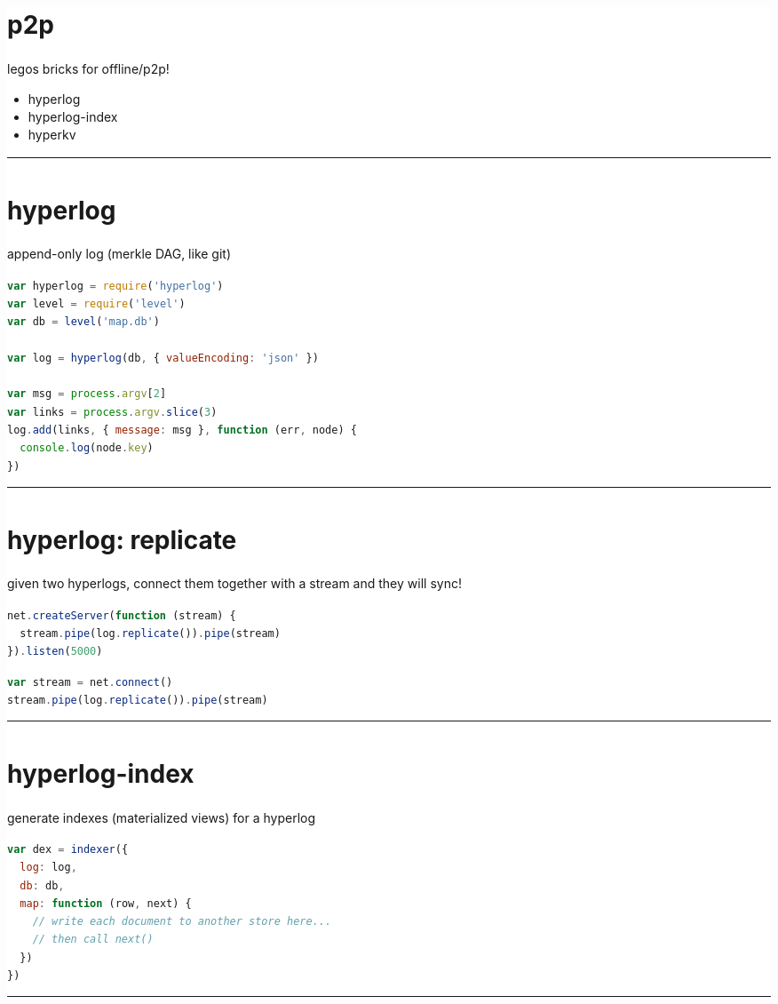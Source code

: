 # p2p

legos bricks for offline/p2p!

* hyperlog
* hyperlog-index
* hyperkv

---
# hyperlog

append-only log (merkle DAG, like git)

``` js
var hyperlog = require('hyperlog')
var level = require('level')
var db = level('map.db')

var log = hyperlog(db, { valueEncoding: 'json' })

var msg = process.argv[2]
var links = process.argv.slice(3)
log.add(links, { message: msg }, function (err, node) {
  console.log(node.key)
})
```

---
# hyperlog: replicate

given two hyperlogs, connect them together
with a stream and they will sync!

``` js
net.createServer(function (stream) {
  stream.pipe(log.replicate()).pipe(stream)
}).listen(5000)
```

``` js
var stream = net.connect()
stream.pipe(log.replicate()).pipe(stream)
```

---
# hyperlog-index

generate indexes (materialized views) for a hyperlog

``` js
var dex = indexer({
  log: log,
  db: db,
  map: function (row, next) {
    // write each document to another store here...
    // then call next()
  })
})
```

---

[1]: http://wiki.openstreetmap.org/wiki/API_v0.6
